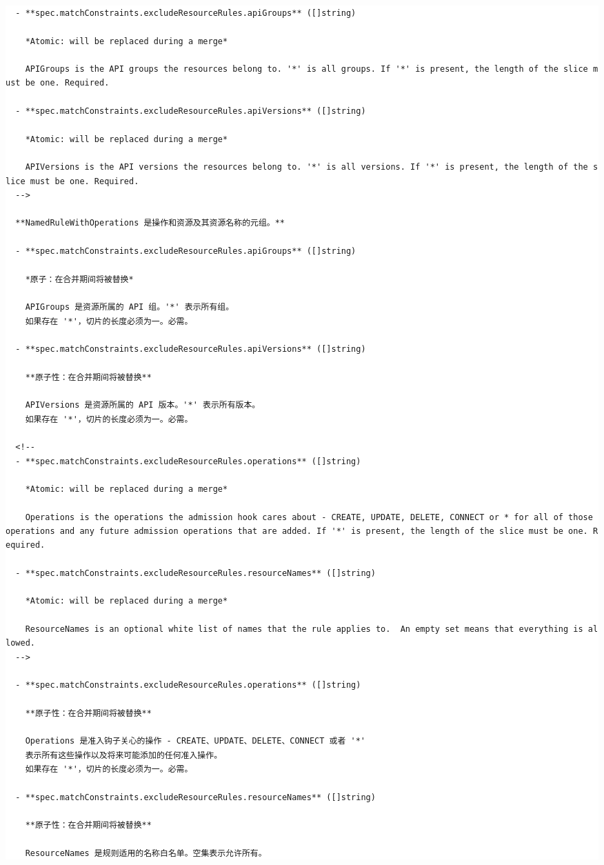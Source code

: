       - **spec.matchConstraints.excludeResourceRules.apiGroups** ([]string)

        *Atomic: will be replaced during a merge*
        
        APIGroups is the API groups the resources belong to. '*' is all groups. If '*' is present, the length of the slice must be one. Required.

      - **spec.matchConstraints.excludeResourceRules.apiVersions** ([]string)

        *Atomic: will be replaced during a merge*
        
        APIVersions is the API versions the resources belong to. '*' is all versions. If '*' is present, the length of the slice must be one. Required.
      -->

      **NamedRuleWithOperations 是操作和资源及其资源名称的元组。**

      - **spec.matchConstraints.excludeResourceRules.apiGroups** ([]string)

        *原子：在合并期间将被替换*
        
        APIGroups 是资源所属的 API 组。'*' 表示所有组。
        如果存在 '*'，切片的长度必须为一。必需。

      - **spec.matchConstraints.excludeResourceRules.apiVersions** ([]string)

        **原子性：在合并期间将被替换**
        
        APIVersions 是资源所属的 API 版本。'*' 表示所有版本。
        如果存在 '*'，切片的长度必须为一。必需。

      <!--
      - **spec.matchConstraints.excludeResourceRules.operations** ([]string)

        *Atomic: will be replaced during a merge*
        
        Operations is the operations the admission hook cares about - CREATE, UPDATE, DELETE, CONNECT or * for all of those operations and any future admission operations that are added. If '*' is present, the length of the slice must be one. Required.

      - **spec.matchConstraints.excludeResourceRules.resourceNames** ([]string)

        *Atomic: will be replaced during a merge*
        
        ResourceNames is an optional white list of names that the rule applies to.  An empty set means that everything is allowed.
      -->

      - **spec.matchConstraints.excludeResourceRules.operations** ([]string)

        **原子性：在合并期间将被替换**
        
        Operations 是准入钩子关心的操作 - CREATE、UPDATE、DELETE、CONNECT 或者 '*'
        表示所有这些操作以及将来可能添加的任何准入操作。
        如果存在 '*'，切片的长度必须为一。必需。

      - **spec.matchConstraints.excludeResourceRules.resourceNames** ([]string)

        **原子性：在合并期间将被替换**
        
        ResourceNames 是规则适用的名称白名单。空集表示允许所有。
